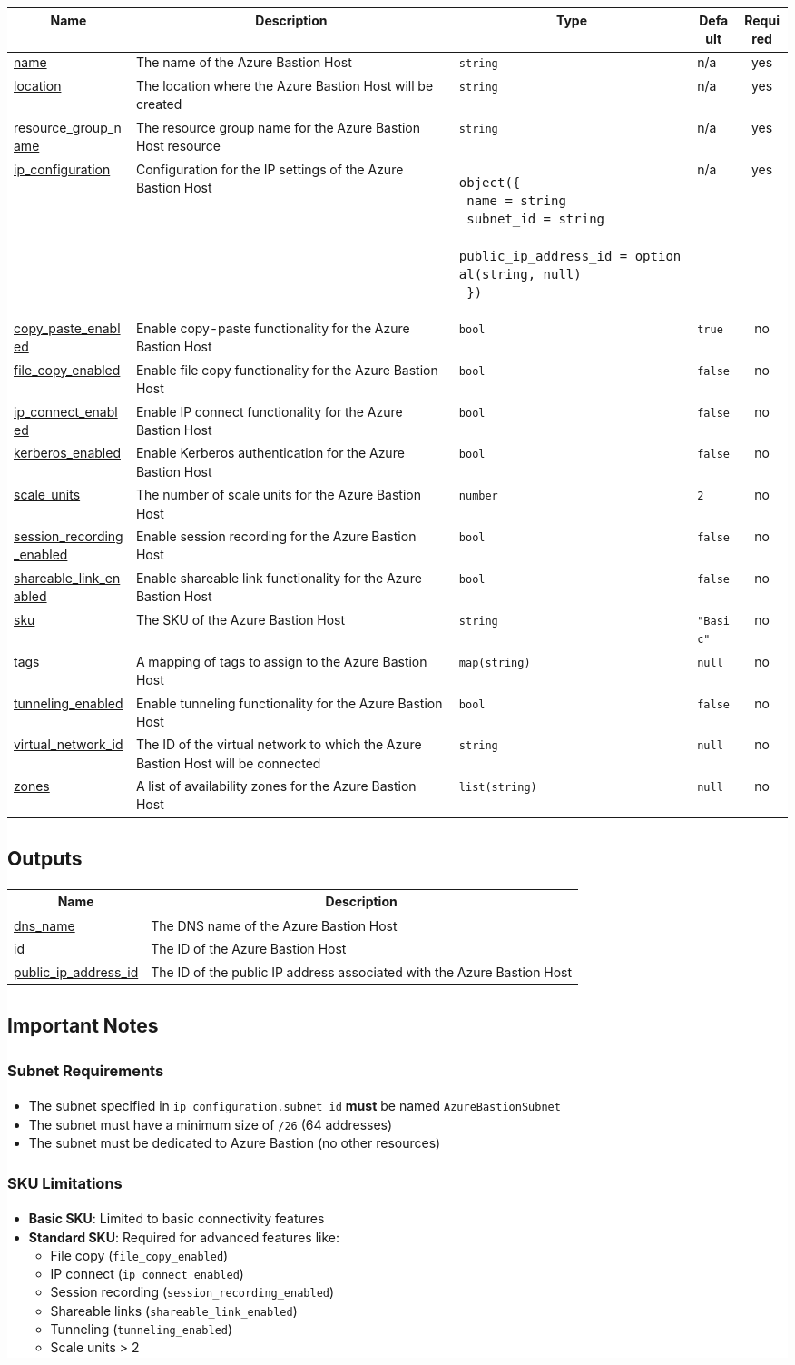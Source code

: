 | Name | Description | Type | Default | Required |
|------|-------------|------|---------|:--------:|
| <a name="input_name"></a> [name](#input\_name) | The name of the Azure Bastion Host | `string` | n/a | yes |
| <a name="input_location"></a> [location](#input\_location) | The location where the Azure Bastion Host will be created | `string` | n/a | yes |
| <a name="input_resource_group_name"></a> [resource\_group\_name](#input\_resource\_group\_name) | The resource group name for the Azure Bastion Host resource | `string` | n/a | yes |
| <a name="input_ip_configuration"></a> [ip\_configuration](#input\_ip\_configuration) | Configuration for the IP settings of the Azure Bastion Host | <pre>object({<br>    name                 = string<br>    subnet_id            = string<br>    public_ip_address_id = optional(string, null)<br>  })</pre> | n/a | yes |
| <a name="input_copy_paste_enabled"></a> [copy\_paste\_enabled](#input\_copy\_paste\_enabled) | Enable copy-paste functionality for the Azure Bastion Host | `bool` | `true` | no |
| <a name="input_file_copy_enabled"></a> [file\_copy\_enabled](#input\_file\_copy\_enabled) | Enable file copy functionality for the Azure Bastion Host | `bool` | `false` | no |
| <a name="input_ip_connect_enabled"></a> [ip\_connect\_enabled](#input\_ip\_connect\_enabled) | Enable IP connect functionality for the Azure Bastion Host | `bool` | `false` | no |
| <a name="input_kerberos_enabled"></a> [kerberos\_enabled](#input\_kerberos\_enabled) | Enable Kerberos authentication for the Azure Bastion Host | `bool` | `false` | no |
| <a name="input_scale_units"></a> [scale\_units](#input\_scale\_units) | The number of scale units for the Azure Bastion Host | `number` | `2` | no |
| <a name="input_session_recording_enabled"></a> [session\_recording\_enabled](#input\_session\_recording\_enabled) | Enable session recording for the Azure Bastion Host | `bool` | `false` | no |
| <a name="input_shareable_link_enabled"></a> [shareable\_link\_enabled](#input\_shareable\_link\_enabled) | Enable shareable link functionality for the Azure Bastion Host | `bool` | `false` | no |
| <a name="input_sku"></a> [sku](#input\_sku) | The SKU of the Azure Bastion Host | `string` | `"Basic"` | no |
| <a name="input_tags"></a> [tags](#input\_tags) | A mapping of tags to assign to the Azure Bastion Host | `map(string)` | `null` | no |
| <a name="input_tunneling_enabled"></a> [tunneling\_enabled](#input\_tunneling\_enabled) | Enable tunneling functionality for the Azure Bastion Host | `bool` | `false` | no |
| <a name="input_virtual_network_id"></a> [virtual\_network\_id](#input\_virtual\_network\_id) | The ID of the virtual network to which the Azure Bastion Host will be connected | `string` | `null` | no |
| <a name="input_zones"></a> [zones](#input\_zones) | A list of availability zones for the Azure Bastion Host | `list(string)` | `null` | no |

## Outputs

| Name | Description |
|------|-------------|
| <a name="output_dns_name"></a> [dns\_name](#output\_dns\_name) | The DNS name of the Azure Bastion Host |
| <a name="output_id"></a> [id](#output\_id) | The ID of the Azure Bastion Host |
| <a name="output_public_ip_address_id"></a> [public\_ip\_address\_id](#output\_public\_ip\_address\_id) | The ID of the public IP address associated with the Azure Bastion Host |

## Important Notes

### Subnet Requirements
- The subnet specified in `ip_configuration.subnet_id` **must** be named `AzureBastionSubnet`
- The subnet must have a minimum size of `/26` (64 addresses)
- The subnet must be dedicated to Azure Bastion (no other resources)

### SKU Limitations
- **Basic SKU**: Limited to basic connectivity features
- **Standard SKU**: Required for advanced features like:
  - File copy (`file_copy_enabled`)
  - IP connect (`ip_connect_enabled`) 
  - Session recording (`session_recording_enabled`)
  - Shareable links (`shareable_link_enabled`)
  - Tunneling (`tunneling_enabled`)
  - Scale units > 2
